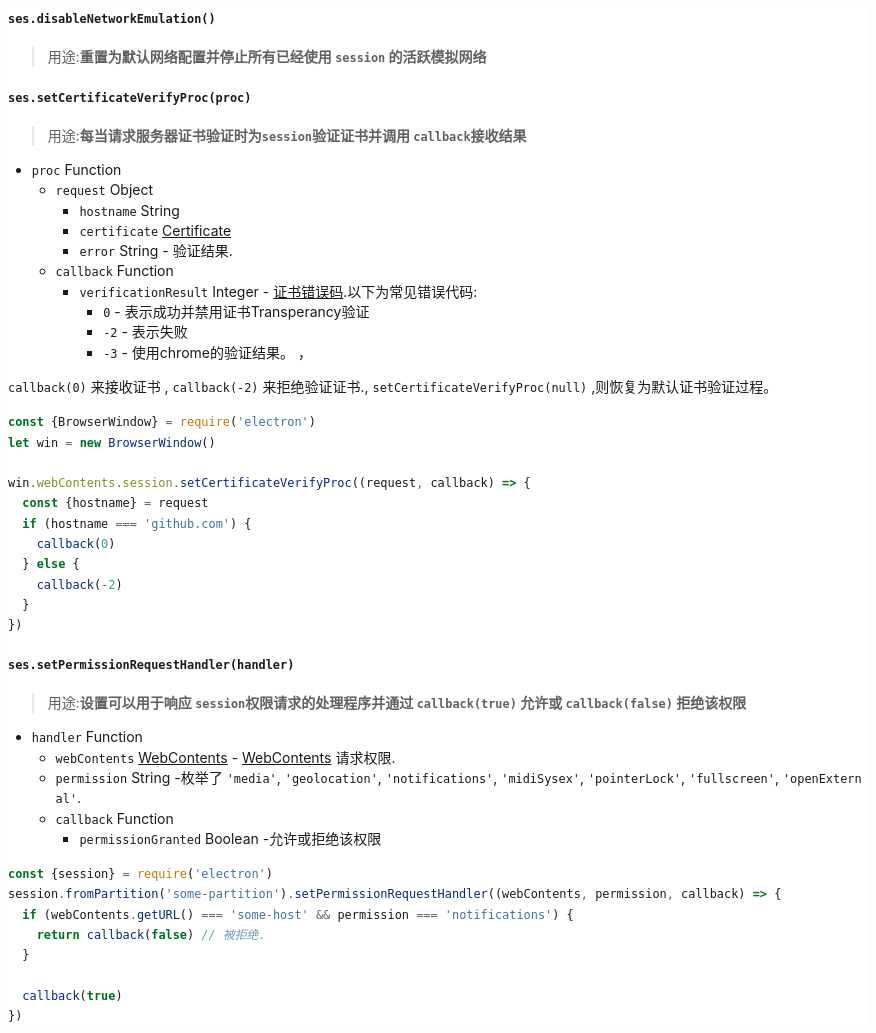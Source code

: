 #### `ses.disableNetworkEmulation()`
> 用途:**重置为默认网络配置并停止所有已经使用 `session` 的活跃模拟网络**

#### `ses.setCertificateVerifyProc(proc)`
> 用途:**每当请求服务器证书验证时为`session`验证证书并调用 `callback`接收结果**

* `proc` Function
  * `request` Object
    * `hostname` String
    * `certificate` [Certificate](structures/certificate.md)
    * `error` String - 验证结果.
  * `callback` Function
    * `verificationResult` Integer - [证书错误码](https://code.google.com/p/chromium/codesearch#chromium/src/net/base/net_error_list.h).以下为常见错误代码:
      * `0` - 表示成功并禁用证书Transperancy验证
      * `-2` - 表示失败
      * `-3` - 使用chrome的验证结果。
，

 `callback(0)` 来接收证书 , `callback(-2)` 来拒绝验证证书., `setCertificateVerifyProc(null)` ,则恢复为默认证书验证过程。

```JavaScript
const {BrowserWindow} = require('electron')
let win = new BrowserWindow()

win.webContents.session.setCertificateVerifyProc((request, callback) => {
  const {hostname} = request
  if (hostname === 'github.com') {
    callback(0)
  } else {
    callback(-2)
  }
})
```

#### `ses.setPermissionRequestHandler(handler)`
> 用途:**设置可以用于响应 `session`权限请求的处理程序并通过 `callback(true)` 允许或 `callback(false)` 拒绝该权限**

* `handler` Function
  * `webContents` [WebContents](web-contents.md) -  [WebContents](web-contents.md) 请求权限.
  * `permission` String -枚举了 `'media'`, `'geolocation'`, `'notifications'`, `'midiSysex'`, `'pointerLock'`, `'fullscreen'`, `'openExternal'`.
  * `callback` Function
    * `permissionGranted` Boolean -允许或拒绝该权限
    

```JavaScript
const {session} = require('electron')
session.fromPartition('some-partition').setPermissionRequestHandler((webContents, permission, callback) => {
  if (webContents.getURL() === 'some-host' && permission === 'notifications') {
    return callback(false) // 被拒绝.
  }

  callback(true)
})
```
